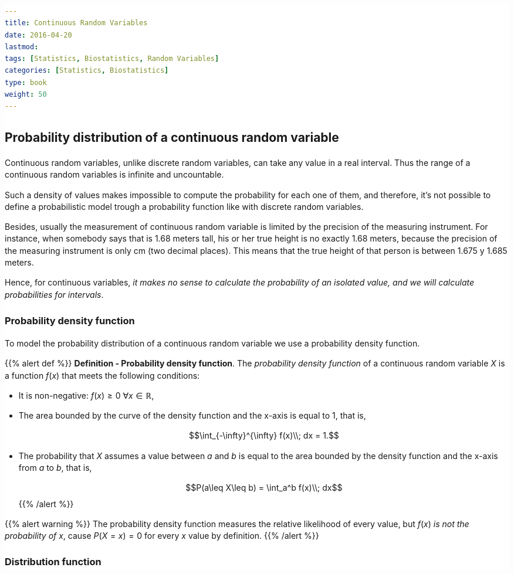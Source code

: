 ```yaml
---
title: Continuous Random Variables
date: 2016-04-20
lastmod:
tags: [Statistics, Biostatistics, Random Variables]
categories: [Statistics, Biostatistics]
type: book
weight: 50
---
```


## Probability distribution of a continuous random variable

Continuous random variables, unlike discrete random variables, can take any value in a real interval. Thus the range of a continuous random variables is infinite and uncountable.

Such a density of values makes impossible to compute the probability for each one of them, and therefore, it’s not possible to define a probabilistic model trough a probability function like with discrete random variables.

Besides, usually the measurement of continuous random variable is limited by the precision of the measuring instrument. For instance, when somebody says that is 1.68 meters tall, his or her true height is no exactly 1.68 meters, because the precision of the measuring instrument is only cm (two decimal places). This means that the true height of that person is between 1.675 y 1.685 meters.

Hence, for continuous variables, *it makes no sense to calculate the probability of an isolated value, and we will calculate probabilities for intervals*.

### Probability density function

To model the probability distribution of a continuous random variable we use a probability density function.

{{% alert def %}}
**Definition - Probability density function**. The *probability density function* of a continuous random variable $X$ is a function $f(x)$ that meets the following conditions:

- It is non-negative: $f(x)\geq 0$ $\forall x\in \mathbb{R}$,
- The area bounded by the curve of the density function and the x-axis is equal to 1, that is,
    
    $$\int_{-\infty}^{\infty} f(x)\\; dx = 1.$$
    
- The probability that $X$ assumes a value between $a$ and $b$ is equal to the area bounded by the density function and the x-axis from $a$ to $b$, that is,

    $$P(a\leq X\leq b) = \int_a^b f(x)\\; dx$$
{{% /alert %}}

{{% alert warning %}}
The probability density function measures the relative likelihood of every value, but $f(x)$ _is
not the probability of $x$_, cause $P(X=x)=0$ for every $x$ value by definition.
{{% /alert %}}

### Distribution function
